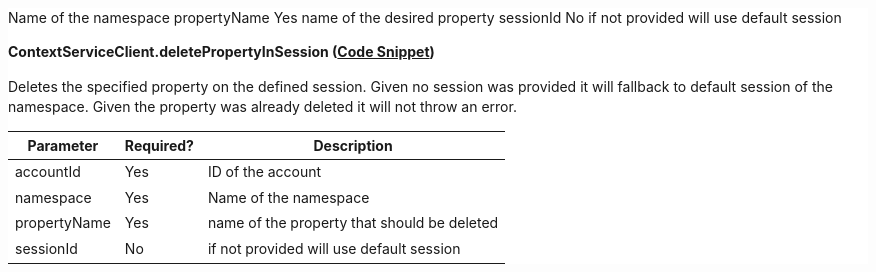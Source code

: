 <td >Name of the namespace</td>
</tr>
<tr>
<td >propertyName</td>
<td >Yes</td>
<td >name of the desired property</td>
</tr>
<tr>
<td >sessionId</td>
<td >No</td>
<td >if not provided will use default session</td>
</tr>
</tbody>
</table>

**ContextServiceClient.deletePropertyInSession ([Code Snippet](liveperson-functions-developing-with-faas-snippets.html#delete-context-session-store))**

Deletes the specified property on the defined session. Given no session was provided it will fallback to default session of the namespace. Given the property was already deleted it will not throw an error.

<table style="width: 100%;">
<thead>
<tr>
<th >Parameter</th>
<th >Required?</th>
<th >Description</th>
</tr>
</thead>
<tbody>
<tr>
<td >accountId</td>
<td >Yes</td>
<td >ID of the account</td>
</tr>
<tr>
<td >namespace</td>
<td >Yes</td>
<td >Name of the namespace</td>
</tr>
<tr>
<td >propertyName</td>
<td >Yes</td>
<td >name of the property that should be deleted</td>
</tr>
<tr>
<td >sessionId</td>
<td >No</td>
<td >if not provided will use default session</td>
</tr>
</tbody>
</table>
